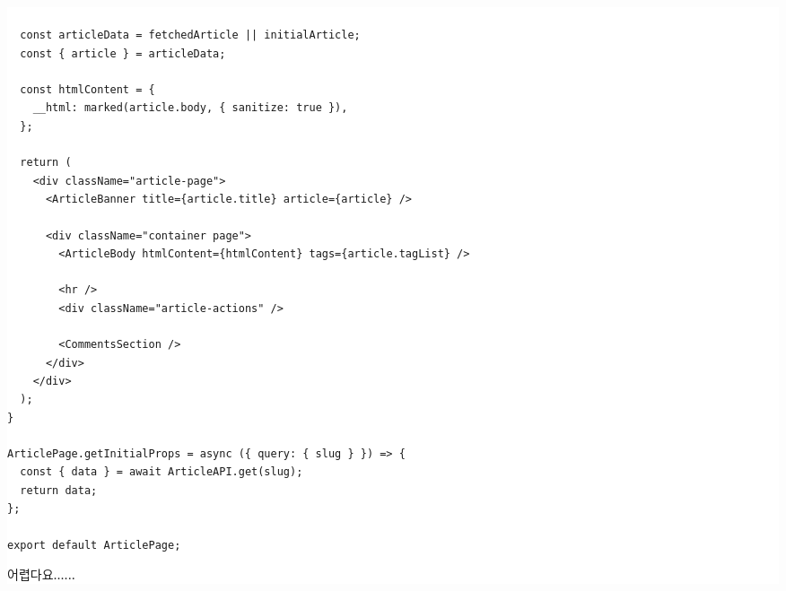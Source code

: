 ```tsx  

  const articleData = fetchedArticle || initialArticle;  
  const { article } = articleData;

  const htmlContent = {  
    __html: marked(article.body, { sanitize: true }),  
  };

  return (  
    <div className="article-page">  
      <ArticleBanner title={article.title} article={article} />

      <div className="container page">  
        <ArticleBody htmlContent={htmlContent} tags={article.tagList} />

        <hr />  
        <div className="article-actions" />

        <CommentsSection />  
      </div>  
    </div>  
  );  
}

ArticlePage.getInitialProps = async ({ query: { slug } }) => {  
  const { data } = await ArticleAPI.get(slug);  
  return data;  
};

export default ArticlePage;

```

어렵다요......

